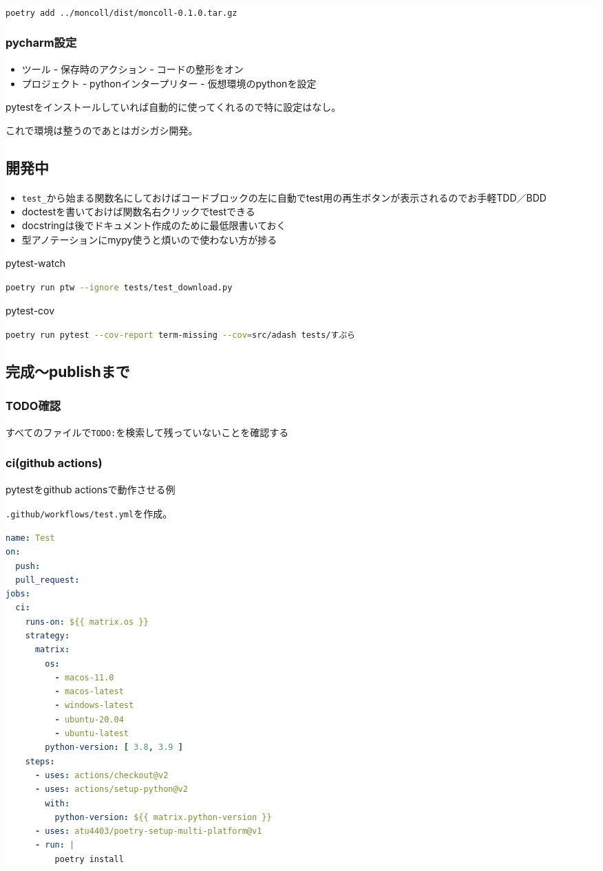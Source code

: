 ```bash
poetry add ../moncoll/dist/moncoll-0.1.0.tar.gz
```

### pycharm設定

- ツール - 保存時のアクション - コードの整形をオン
- プロジェクト - pythonインタープリター - 仮想環境のpythonを設定

pytestをインストールしていれば自動的に使ってくれるので特に設定はなし。

これで環境は整うのであとはガシガシ開発。

## 開発中

- `test_`から始まる関数名にしておけばコードブロックの左に自動でtest用の再生ボタンが表示されるのでお手軽TDD／BDD
- doctestを書いておけば関数名右クリックでtestできる
- docstringは後でドキュメント作成のために最低限書いておく
- 型アノテーションにmypy使うと煩いので使わない方が捗る

pytest-watch

```bash
poetry run ptw --ignore tests/test_download.py
```

pytest-cov

```bash
poetry run pytest --cov-report term-missing --cov=src/adash tests/すぷら
```

## 完成〜publishまで
### TODO確認

すべてのファイルで`TODO:`を検索して残っていないことを確認する

### ci(github actions)

pytestをgithub actionsで動作させる例

`.github/workflows/test.yml`を作成。

```yml
name: Test
on:
  push:
  pull_request:
jobs:
  ci:
    runs-on: ${{ matrix.os }}
    strategy:
      matrix:
        os:
          - macos-11.0
          - macos-latest
          - windows-latest
          - ubuntu-20.04
          - ubuntu-latest
        python-version: [ 3.8, 3.9 ]
    steps:
      - uses: actions/checkout@v2
      - uses: actions/setup-python@v2
        with:
          python-version: ${{ matrix.python-version }}
      - uses: atu4403/poetry-setup-multi-platform@v1
      - run: |
          poetry install
```